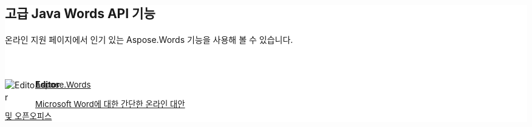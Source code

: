 


<div class="container-fluid features-section bg-gray singleproduct">
 <a class="anchor" id="features" name="features">
 </a>
 <div class="row">
  <div class="container">
   <h2 class="pr-ft">
    고급 Java Words API 기능
   </h2>
   
   <p>
   온라인 지원 페이지에서 인기 있는 Aspose.Words 기능을 사용해 볼 수 있습니다.
   </p>
   <div style="height:40px"></div>

  <style>
  .app-styles .col-lg-4 .imgblock img {
  width: 50px;
  height: 50px;
  }
  .app-styles .col-lg-4 a .description,
  .app-styles .col-lg-4 a .aspose-words {
  font-size: 10pt;
  }
  .app-styles .col-lg-4 a .aspose-words {
  margin: 0 0 0 10px;
  }
  .app-styles .col-lg-4 a .app-name {
  margin: -20px 0 0 10px; !important
  }
  </style>

<div class="row app-styles">
   <div class="col-lg-4">
    <div class="imgblock">
     <a href="https://products.aspose.app/words/editor">
      <img src="https://www.aspose.cloud/templates/asposeapp/images/products/logo/aspose_editor-app.png" alt="Editor" align="left">
     </a>
    </div>
    <a href="https://products.aspose.app/words/editor">
     <p class="col-lg-10 aspose-words">
     Aspose.Words
     </p>
     <p class="col-lg-10 app-name">
     <strong>Editor</strong>
     </p>
     <p class="description">
      Microsoft Word에 대한 간단한 온라인 대안<br>
      및 오픈오피스
     </p>
    </a>
   </div>
